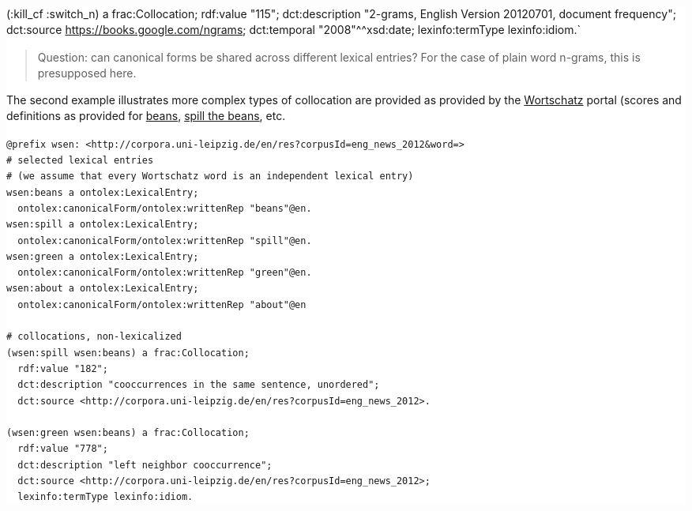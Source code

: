 (:kill_cf :switch_n) a frac:Collocation;
  rdf:value "115";
  dct:description "2-grams, English Version 20120701, document frequency";
  dct:source <https://books.google.com/ngrams>;
  dct:temporal "2008"^^xsd:date;
  lexinfo:termType lexinfo:idiom.` </pre>

</div>

</div>

<div class="note">

> Question: can canonical forms be shared across different lexical entries? For the case of plain word n-grams, this is presupposed here.

</div>

The second example illustrates more complex types of collocation are provided as provided by the [Wortschatz](http://corpora.uni-leipzig.de/en/res?corpusId=eng_news_2012) portal (scores and definitions as provided for [beans](http://corpora.uni-leipzig.de/en/res?corpusId=eng_news_2012&word=beans), [spill the beans](http://corpora.uni-leipzig.de/en/res?corpusId=eng_news_2012&word=spill+the+beans), etc.

<div class="beispiel">

<div>

	@prefix wsen: <http://corpora.uni-leipzig.de/en/res?corpusId=eng_news_2012&word=>
	# selected lexical entries
	# (we assume that every Wortschatz word is an independent lexical entry)
	wsen:beans a ontolex:LexicalEntry;
	  ontolex:canonicalForm/ontolex:writtenRep "beans"@en.
	wsen:spill a ontolex:LexicalEntry;
	  ontolex:canonicalForm/ontolex:writtenRep "spill"@en.
	wsen:green a ontolex:LexicalEntry;
	  ontolex:canonicalForm/ontolex:writtenRep "green"@en.
	wsen:about a ontolex:LexicalEntry;
	  ontolex:canonicalForm/ontolex:writtenRep "about"@en

	# collocations, non-lexicalized
	(wsen:spill wsen:beans) a frac:Collocation;
	  rdf:value "182";
	  dct:description "cooccurrences in the same sentence, unordered";
	  dct:source <http://corpora.uni-leipzig.de/en/res?corpusId=eng_news_2012>.

	(wsen:green wsen:beans) a frac:Collocation;
	  rdf:value "778";
	  dct:description "left neighbor cooccurrence";
	  dct:source <http://corpora.uni-leipzig.de/en/res?corpusId=eng_news_2012>;
	  lexinfo:termType lexinfo:idiom.

